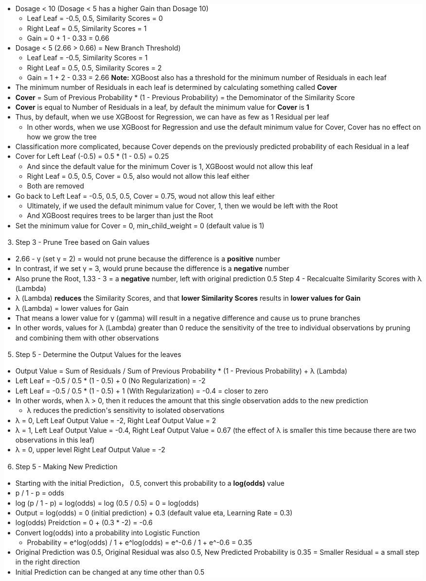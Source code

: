 * Dosage < 10 (Dosage < 5 has a higher Gain than Dosage 10)
    * Leaf Leaf = -0.5, 0.5, Similarity Scores = 0
    * Right Leaf = 0.5, Similarity Scores = 1
    * Gain = 0 + 1 - 0.33 = 0.66
* Dosage < 5 (2.66 > 0.66) = New Branch Threshold)
    * Leaf Leaf = -0.5, Similarity Scores = 1
    * Right Leaf = 0.5, 0.5, Similarity Scores = 2
    * Gain = 1 + 2 - 0.33 = 2.66
**Note:** XGBoost also has a threshold for the minimum number of Residuals in each leaf
* The minimum number of Residuals in each leaf is determined by calculating something called **Cover**
* **Cover** = Sum of Previous Probability * (1 - Previous Probability) = the Demominator of the Similarity Score
* **Cover** is equal to Number of Residuals in a leaf, by default the minimum value for **Cover** is **1**
* Thus, by default, when we use XGBoost for Regression, we can have as few as 1 Residual per leaf
    * In other words, when we use XGBoost for Regression and use the default minimum value for Cover, Cover has no effect on how we grow the tree
* Classification more complicated, because Cover depends on the previously predicted probability of each Residual in a leaf
* Cover for Left Leaf (-0.5) = 0.5 * (1 - 0.5) = 0.25
    * And since the default value for the minimum Cover is 1, XGBoost would not allow this leaf
    * Right Leaf = 0.5, 0.5, Cover = 0.5, also would not allow this leaf either
    * Both are removed
* Go back to Left Leaf = -0.5, 0.5, 0.5, Cover = 0.75, woud not allow this leaf either
    * Ultimately, if we used the default minimum value for Cover, 1, then we would be left with the Root
    * And XGBoost requires trees to be larger than just the Root
* Set the minimum value for Cover = 0, min_child_weight = 0 (default value is 1)
3. Step 3 - Prune Tree based on Gain values
* 2.66 - γ (set γ = 2) = would not prune because the difference is a **positive** number
* In contrast, if we set γ = 3, would prune because the difference is a **negative** number
* Also prune the Root, 1.33 - 3 = a **negative** number, left with original prediction 0.5
Step 4 - Recalcualte Similarity Scores with λ (Lambda)
* λ (Lambda) **reduces** the Similarity Scores, and that **lower Similarity Scores** results in **lower values for Gain**
* λ (Lambda) = lower values for Gain
* That means a lower value for γ (gamma) will result in a negative difference and cause us to prune branches
* In other words, values for λ (Lambda) greater than 0 reduce the sensitivity of the tree to individual observations by pruning and combining them with other observations
5. Step 5 - Determine the Output Values for the leaves
* Output Value = Sum of Residuals / Sum of Previous Probability * (1 - Previous Probability) + λ (Lambda)
* Left Leaf = -0.5 / 0.5 * (1 - 0.5) + 0 (No Regularization) = -2
* Left Leaf = -0.5 / 0.5 * (1 - 0.5) + 1 (With Regularization) = -0.4 = closer to zero
* In other words, when λ > 0, then it reduces the amount that this single observation adds to the new prediction
    * λ reduces the prediction's sensitivity to isolated observations
* λ = 0, Left Leaf Output Value = -2, Right Leaf Output Value = 2
* λ = 1, Left Leaf Output Value = -0.4, Right Leaf Output Value = 0.67 (the effect of λ is smaller this time because there are two observations in this leaf)
* λ = 0, upper level Right Leaf Output Value = -2
6. Step 5 - Making New Prediction
* Starting with the initial Prediction， 0.5, convert this probability to a **log(odds)** value
* p / 1 - p = odds
* log (p / 1 - p) = log(odds) = log (0.5 / 0.5) = 0 = log(odds)
* Output = log(odds) = 0 (initial prediction) + 0.3 (default value eta, Learning Rate = 0.3)
* log(odds) Preidction = 0 + (0.3 * -2) = -0.6
* Convert log(odds) into a probability into Logistic Function
    * Probability = e^log(odds) / 1 + e^log(odds) = e^-0.6 / 1 + e^-0.6 = 0.35
* Original Prediction was 0.5, Original Residual was also 0.5, New Predicted Probability is 0.35 = Smaller Residual = a small step in the right direction
* Initial Prediction can be changed at any time other than 0.5